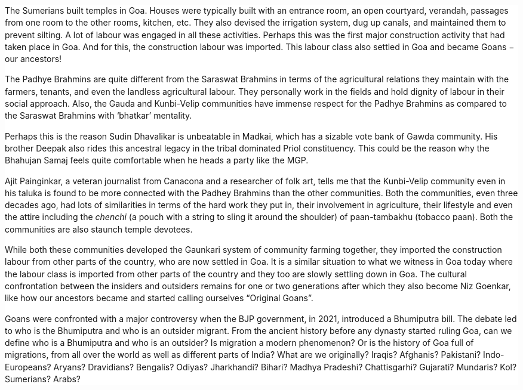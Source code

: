 The Sumerians built temples in Goa. Houses were typically built with
an entrance room, an open courtyard, verandah, passages from one room
to the other rooms, kitchen, etc. They also devised the irrigation
system, dug up canals, and maintained them to prevent silting. A lot
of labour was engaged in all these activities. Perhaps this was the
first major construction activity that had taken place in Goa. And for
this, the construction labour was imported. This labour class also
settled in Goa and became Goans − our ancestors!

The Padhye Brahmins are quite different from the Saraswat Brahmins in
terms of the agricultural relations they maintain with the farmers,
tenants, and even the landless agricultural labour. They personally
work in the fields and hold dignity of labour in their social
approach. Also, the Gauda and Kunbi-Velip communities have immense
respect for the Padhye Brahmins as compared to the Saraswat Brahmins
with ‘bhatkar’ mentality.

Perhaps this is the reason Sudin Dhavalikar is unbeatable in Madkai,
which has a sizable vote bank of Gawda community.  His brother Deepak
also rides this ancestral legacy in the tribal dominated Priol
constituency. This could be the reason why the Bhahujan Samaj feels
quite comfortable when he heads a party like the MGP.

Ajit Painginkar, a veteran journalist from Canacona and a researcher
of folk art, tells me that the Kunbi-Velip community even in his
taluka is found to be more connected with the Padhey Brahmins than the
other communities. Both the communities, even three decades ago, had
lots of similarities in terms of the hard work they put in, their
involvement in agriculture, their lifestyle and even the attire
including the *chenchi* (a pouch with a string to sling it around the
shoulder) of paan-tambakhu (tobacco paan). Both the communities are
also staunch temple devotees.

While both these communities developed the Gaunkari system of
community farming together, they imported the construction labour from
other parts of the country, who are now settled in Goa. It is a
similar situation to what we witness in Goa today where the labour
class is imported from other parts of the country and they too are
slowly settling down in Goa. The cultural confrontation between the
insiders and outsiders remains for one or two generations after which
they also become Niz Goenkar, like how our ancestors became and
started calling ourselves “Original Goans”.

Goans were confronted with a major controversy when the BJP
government, in 2021, introduced a Bhumiputra bill. The debate led to
who is the Bhumiputra and who is an outsider migrant. From the ancient
history before any dynasty started ruling Goa, can we define who is a
Bhumiputra and who is an outsider? Is migration a modern phenomenon?
Or is the history of Goa full of migrations, from all over the world
as well as different parts of India? What are we originally? Iraqis?
Afghanis?  Pakistani? Indo-Europeans? Aryans? Dravidians? Bengalis?
Odiyas? Jharkhandi? Bihari? Madhya Pradeshi? Chattisgarhi?  Gujarati?
Mundaris? Kol? Sumerians? Arabs?
